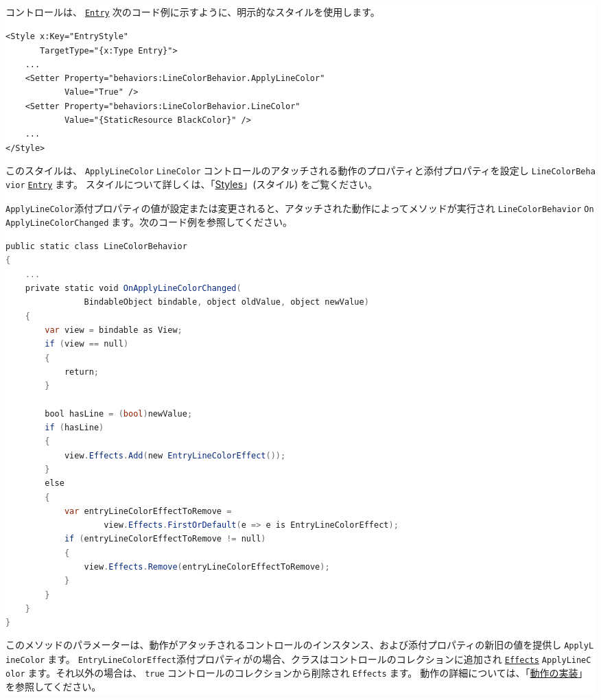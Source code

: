 コントロールは、 [`Entry`](xref:Xamarin.Forms.Entry) 次のコード例に示すように、明示的なスタイルを使用します。

```xaml
<Style x:Key="EntryStyle"  
       TargetType="{x:Type Entry}">  
    ...  
    <Setter Property="behaviors:LineColorBehavior.ApplyLineColor"  
            Value="True" />  
    <Setter Property="behaviors:LineColorBehavior.LineColor"  
            Value="{StaticResource BlackColor}" />  
    ...  
</Style>
```

このスタイルは、 `ApplyLineColor` `LineColor` コントロールのアタッチされる動作のプロパティと添付プロパティを設定し `LineColorBehavior` [`Entry`](xref:Xamarin.Forms.Entry) ます。 スタイルについて詳しくは、「[Styles](~/xamarin-forms/user-interface/styles/index.md)」(スタイル) をご覧ください。

`ApplyLineColor`添付プロパティの値が設定または変更されると、アタッチされた動作によってメソッドが実行され `LineColorBehavior` `OnApplyLineColorChanged` ます。次のコード例を参照してください。

```csharp
public static class LineColorBehavior  
{  
    ...  
    private static void OnApplyLineColorChanged(  
                BindableObject bindable, object oldValue, object newValue)  
    {  
        var view = bindable as View;  
        if (view == null)  
        {  
            return;  
        }  

        bool hasLine = (bool)newValue;  
        if (hasLine)  
        {  
            view.Effects.Add(new EntryLineColorEffect());  
        }  
        else  
        {  
            var entryLineColorEffectToRemove =   
                    view.Effects.FirstOrDefault(e => e is EntryLineColorEffect);  
            if (entryLineColorEffectToRemove != null)  
            {  
                view.Effects.Remove(entryLineColorEffectToRemove);  
            }  
        }  
    }  
}
```

このメソッドのパラメーターは、動作がアタッチされるコントロールのインスタンス、および添付プロパティの新旧の値を提供し `ApplyLineColor` ます。 `EntryLineColorEffect`添付プロパティがの場合、クラスはコントロールのコレクションに追加され [`Effects`](xref:Xamarin.Forms.Element.Effects) `ApplyLineColor` ます。それ以外の場合は、 `true` コントロールのコレクションから削除され `Effects` ます。 動作の詳細については、「[動作の実装](~/xamarin-forms/enterprise-application-patterns/mvvm.md#implementing-behaviors)」を参照してください。

